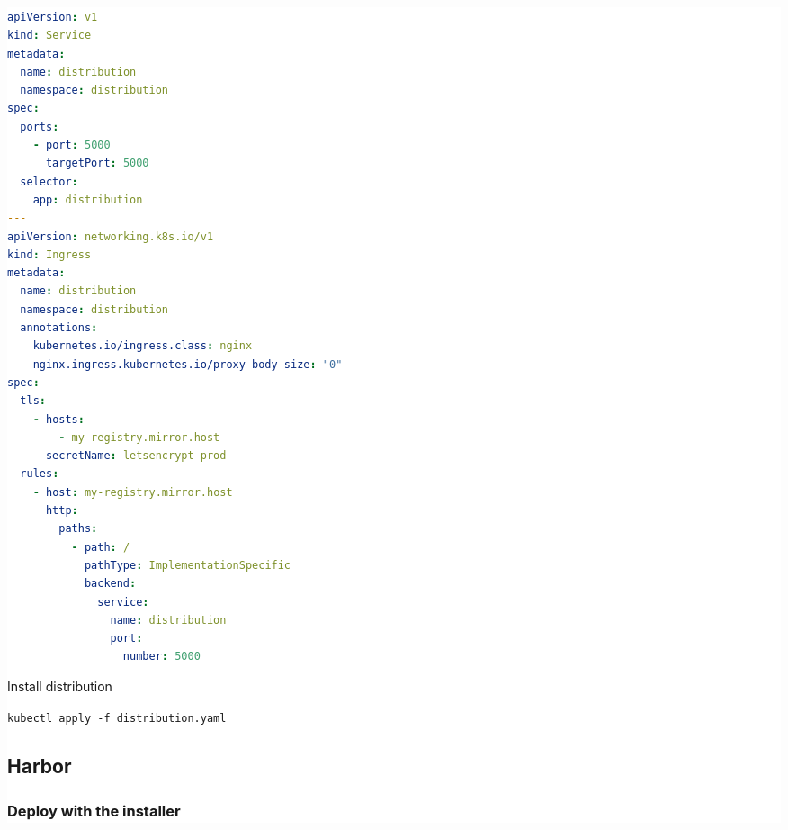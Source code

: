 ```yaml
apiVersion: v1
kind: Service
metadata:
  name: distribution
  namespace: distribution
spec:
  ports:
    - port: 5000
      targetPort: 5000
  selector:
    app: distribution
---
apiVersion: networking.k8s.io/v1
kind: Ingress
metadata:
  name: distribution
  namespace: distribution
  annotations:
    kubernetes.io/ingress.class: nginx
    nginx.ingress.kubernetes.io/proxy-body-size: "0"
spec:
  tls:
    - hosts:
        - my-registry.mirror.host
      secretName: letsencrypt-prod
  rules:
    - host: my-registry.mirror.host
      http:
        paths:
          - path: /
            pathType: ImplementationSpecific
            backend:
              service:
                name: distribution
                port:
                  number: 5000
```

Install distribution

```shell
kubectl apply -f distribution.yaml
```

<a id="org78cd2b7"></a>

## Harbor

<a id="org3d65f37"></a>

### Deploy with the installer
